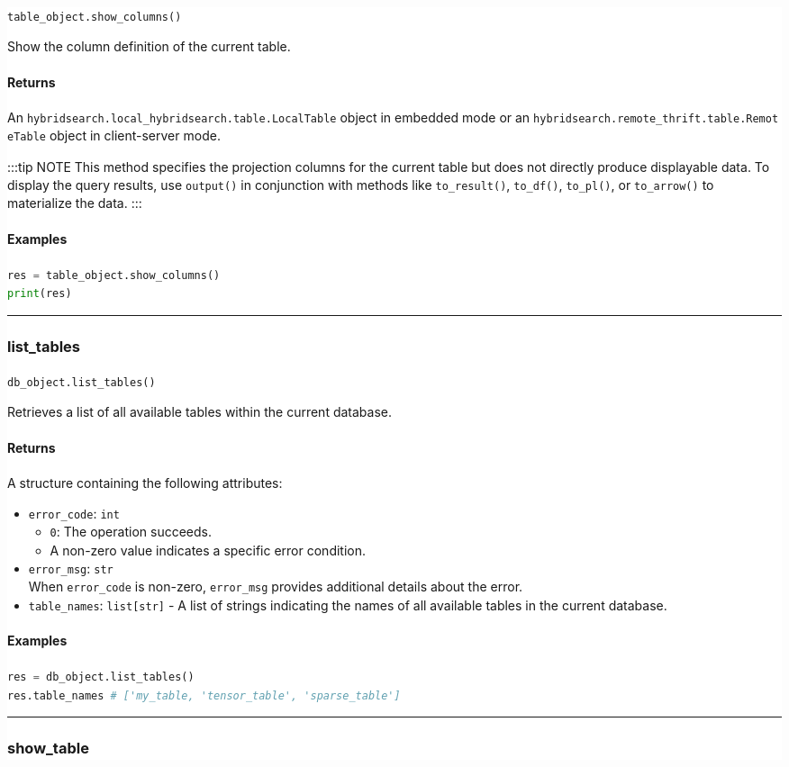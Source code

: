 ```python
table_object.show_columns()
```

Show the column definition of the current table.

#### Returns

An `hybridsearch.local_hybridsearch.table.LocalTable` object in embedded mode or an `hybridsearch.remote_thrift.table.RemoteTable` object in client-server mode.

:::tip NOTE
This method specifies the projection columns for the current table but does not directly produce displayable data. To display the query results, use `output()` in conjunction with methods like `to_result()`, `to_df()`, `to_pl()`, or `to_arrow()` to materialize the data.
:::

#### Examples

```python
res = table_object.show_columns()
print(res)
```

---

### list_tables

```python
db_object.list_tables()
```

Retrieves a list of all available tables within the current database.

#### Returns

A structure containing the following attributes:

- `error_code`: `int`
  - `0`: The operation succeeds.
  - A non-zero value indicates a specific error condition.
- `error_msg`: `str`  
  When `error_code` is non-zero, `error_msg` provides additional details about the error.
- `table_names`: `list[str]` - A list of strings indicating the names of all available tables in the current database.

#### Examples

```python
res = db_object.list_tables()
res.table_names # ['my_table, 'tensor_table', 'sparse_table']
```

---

### show_table
